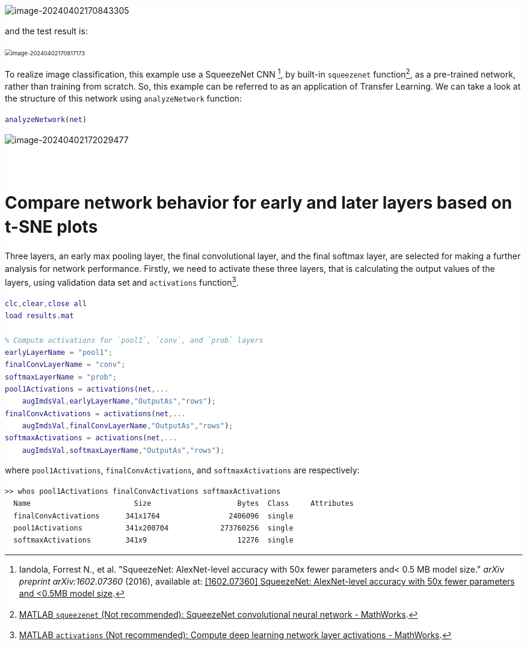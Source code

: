 ![image-20240402170843305](https://raw.githubusercontent.com/HelloWorld-1017/blog-images/main/imgs/202404021708499.png)

and the test result is:

<div id="confusion-matrix"></div>

<img src="https://raw.githubusercontent.com/HelloWorld-1017/blog-images/main/imgs/202404021708331.png" alt="image-20240402170817173" style="zoom: 67%;" />

To realize image classification, this example use a SqueezeNet CNN [^11], by built-in `squeezenet` function[^2], as a pre-trained network, rather than training from scratch. So, this example can be referred to as an application of Transfer Learning. We can take a look at the structure of this network using `analyzeNetwork` function:

```matlab
analyzeNetwork(net)
```

![image-20240402172029477](https://raw.githubusercontent.com/HelloWorld-1017/blog-images/main/imgs/202404021720677.png)

<br>

# Compare network behavior for early and later layers based on t-SNE plots

Three layers, an early max pooling layer, the final convolutional layer, and the final softmax layer, are selected for making a further analysis for network performance. Firstly, we need to activate these three layers, that is calculating the output values of the layers, using validation data set and `activations` function[^3].

```matlab
clc,clear,close all
load results.mat

% Compute activations for `pool1`, `conv`, and `prob` layers
earlyLayerName = "pool1";
finalConvLayerName = "conv";
softmaxLayerName = "prob";
pool1Activations = activations(net,...
    augImdsVal,earlyLayerName,"OutputAs","rows");
finalConvActivations = activations(net,...
    augImdsVal,finalConvLayerName,"OutputAs","rows");
softmaxActivations = activations(net,...
    augImdsVal,softmaxLayerName,"OutputAs","rows");
```

where `pool1Activations`, `finalConvActivations`, and `softmaxActivations` are respectively: 

```
>> whos pool1Activations finalConvActivations softmaxActivations
  Name                        Size                    Bytes  Class     Attributes
  finalConvActivations      341x1764                2406096  single              
  pool1Activations          341x200704            273760256  single              
  softmaxActivations        341x9                     12276  single   
```


[^1]: [View Network Behavior Using `tsne` - MathWorks](https://ww2.mathworks.cn/help/deeplearning/ug/view-network-behavior-using-tsne.html).
[^2]: [MATLAB `squeezenet` (Not recommended): SqueezeNet convolutional neural network - MathWorks](https://ww2.mathworks.cn/help/deeplearning/ref/squeezenet.html).
[^3]: [MATLAB `activations` (Not recommended): Compute deep learning network layer activations - MathWorks](https://ww2.mathworks.cn/help/deeplearning/ref/seriesnetwork.activations.html).
[^4]: [A Simple Introduction to Softmax. Softmax normalizes an input vector into… - Hunter Phillips - Medium](https://medium.com/@hunter-j-phillips/a-simple-introduction-to-softmax-287712d69bac).
[^5]: [MATLAB `maxk`: Find k largest elements of array -  MathWorks](https://ww2.mathworks.cn/help/matlab/ref/maxk.html).
[^6]: [MATLAB `tsne`: t-Distributed Stochastic Neighbor Embedding - MathWorks](https://ww2.mathworks.cn/help/stats/tsne.html).
[^7]: [t-distributed stochastic neighbor embedding - Wikipedia](https://en.wikipedia.org/wiki/T-distributed_stochastic_neighbor_embedding).
[^8]: [Introduction to t-SNE: Nonlinear Dimensionality Reduction and Data Visualization -DataCamp](https://www.datacamp.com/tutorial/introduction-t-sne).
[^9]: Van der Maaten, Laurens, and Geoffrey Hinton. "Visualizing data using t-SNE." *Journal of machine learning research* 9.11 (2008), available at: [Visualizing data using t-SNE.pdf](https://www.jmlr.org/papers/volume9/vandermaaten08a/vandermaaten08a.pdf?fbcl).
[^10]: [MATLAB `websave`: Save content from RESTful web service to file - MathWorks](https://ww2.mathworks.cn/help/matlab/ref/websave.html).
[^11]: Iandola, Forrest N., et al. "SqueezeNet: AlexNet-level accuracy with 50x fewer parameters and< 0.5 MB model size." *arXiv preprint arXiv:1602.07360* (2016), available at: [[1602.07360] SqueezeNet: AlexNet-level accuracy with 50x fewer parameters and <0.5MB model size](https://arxiv.org/abs/1602.07360).
[^12]: Metz, Luke, et al. "Velo: Training versatile learned optimizers by scaling up." *arXiv preprint arXiv:2211.09760* (2022), available at: [VeLO: Training Versatile Learned Optimizers by Scaling Up](https://arxiv.org/abs/2211.09760).